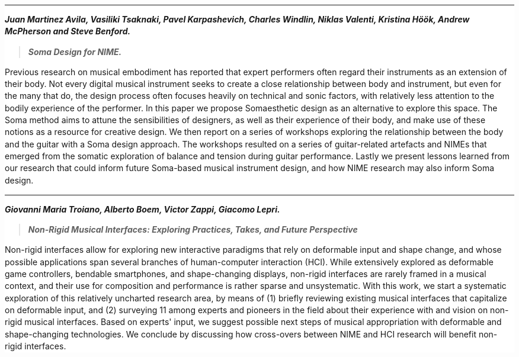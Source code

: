 ---------------------

***Juan Martinez Avila, Vasiliki Tsaknaki, Pavel Karpashevich, Charles Windlin, Niklas Valenti, Kristina Höök, Andrew McPherson and Steve Benford.***

>***Soma Design for NIME.***

Previous research on musical embodiment has reported that expert performers often regard their instruments as an extension of their body. Not every digital musical instrument seeks to create a close relationship between body and instrument, but even for the many that do, the design process often focuses heavily on technical and sonic factors, with relatively less attention to the bodily experience of the performer. In this paper we propose Somaesthetic design as an alternative to explore this space. The Soma method aims to attune the sensibilities of designers, as well as their experience of their body, and make use of these notions as a resource for creative design. We then report on a series of workshops exploring the relationship between the body and the guitar with a Soma design approach. The workshops resulted on a series of guitar-related artefacts and NIMEs that emerged from the somatic exploration of balance and tension during guitar performance. Lastly we present lessons learned from our research that could inform future Soma-based musical instrument design, and how NIME research may also inform Soma design.

---------------------

***Giovanni Maria Troiano, Alberto Boem, Victor Zappi, Giacomo Lepri.***

>***Non-Rigid Musical Interfaces: Exploring Practices, Takes, and Future Perspective***

Non-rigid interfaces allow for exploring new interactive paradigms that rely on deformable input and shape change, and whose possible applications span several branches of human-computer interaction (HCI). While  extensively explored as deformable game controllers, bendable smartphones, and shape-changing displays, non-rigid interfaces are rarely framed in a musical context, and their use for composition and performance is rather sparse and unsystematic. With this work, we start a systematic exploration of this relatively uncharted research area, by means of (1) briefly reviewing existing musical interfaces that capitalize on deformable input, and (2) surveying 11 among experts and pioneers in the field about their experience with and vision on non-rigid musical interfaces. Based on experts' input, we suggest possible next steps of musical appropriation with deformable and shape-changing technologies. We conclude by discussing how cross-overs between NIME and HCI research will benefit non-rigid interfaces.
